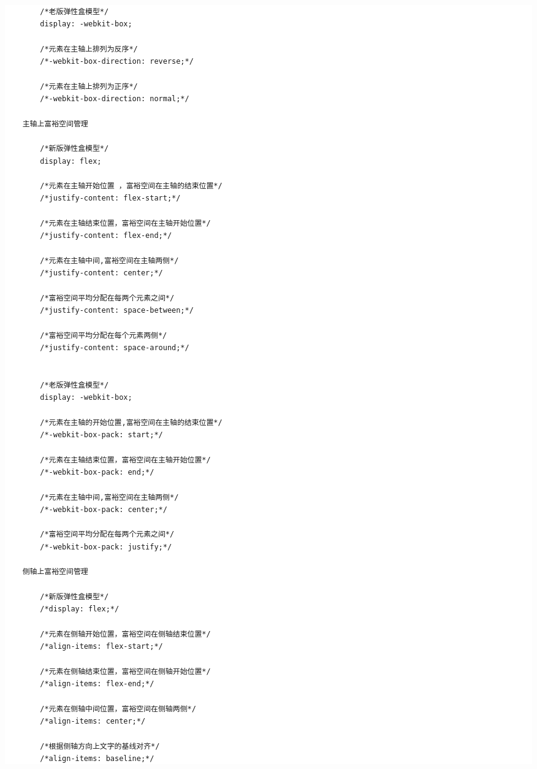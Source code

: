 			
			/*老版弹性盒模型*/
			display: -webkit-box;
			
			/*元素在主轴上排列为反序*/
			/*-webkit-box-direction: reverse;*/
			
			/*元素在主轴上排列为正序*/
			/*-webkit-box-direction: normal;*/
		
		主轴上富裕空间管理
		
			/*新版弹性盒模型*/
			display: flex;
			
			/*元素在主轴开始位置 ，富裕空间在主轴的结束位置*/
			/*justify-content: flex-start;*/
			
			/*元素在主轴结束位置，富裕空间在主轴开始位置*/
			/*justify-content: flex-end;*/
			
			/*元素在主轴中间,富裕空间在主轴两侧*/
			/*justify-content: center;*/
			
			/*富裕空间平均分配在每两个元素之间*/
			/*justify-content: space-between;*/
			
			/*富裕空间平均分配在每个元素两侧*/
			/*justify-content: space-around;*/
			
			
			/*老版弹性盒模型*/
			display: -webkit-box;
			
			/*元素在主轴的开始位置,富裕空间在主轴的结束位置*/
			/*-webkit-box-pack: start;*/
			
			/*元素在主轴结束位置，富裕空间在主轴开始位置*/
			/*-webkit-box-pack: end;*/
			
			/*元素在主轴中间,富裕空间在主轴两侧*/
			/*-webkit-box-pack: center;*/
			
			/*富裕空间平均分配在每两个元素之间*/
			/*-webkit-box-pack: justify;*/
		
		侧轴上富裕空间管理
		
			/*新版弹性盒模型*/
			/*display: flex;*/
			
			/*元素在侧轴开始位置，富裕空间在侧轴结束位置*/
			/*align-items: flex-start;*/
			
			/*元素在侧轴结束位置，富裕空间在侧轴开始位置*/
			/*align-items: flex-end;*/
			
			/*元素在侧轴中间位置，富裕空间在侧轴两侧*/
			/*align-items: center;*/
			
			/*根据侧轴方向上文字的基线对齐*/
			/*align-items: baseline;*/
			
